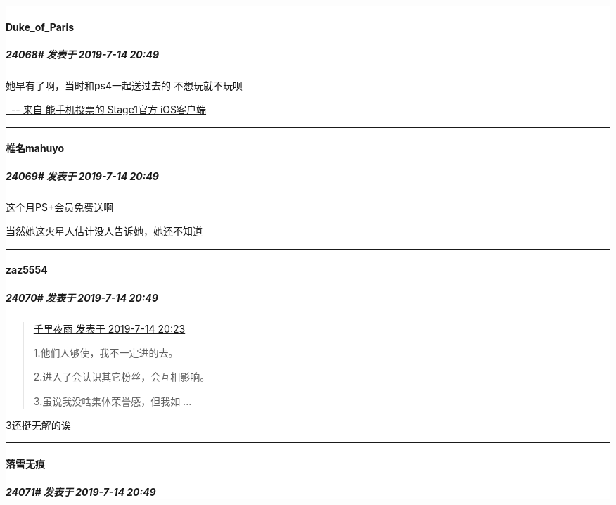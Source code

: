 





-----

####  Duke_of_Paris  
##### 24068#       发表于 2019-7-14 20:49




她早有了啊，当时和ps4一起送过去的
不想玩就不玩呗

[  -- 来自 能手机投票的 Stage1官方 iOS客户端](https://itunes.apple.com/fi/app/saraba1st/id1221237470?mt=8)







-----

####  椎名mahuyo  
##### 24069#       发表于 2019-7-14 20:49




这个月PS+会员免费送啊

当然她这火星人估计没人告诉她，她还不知道







-----

####  zaz5554  
##### 24070#       发表于 2019-7-14 20:49



<blockquote><a href="httphttps://bbs.saraba1st.com/2b/forum.php?mod=redirect&amp;goto=findpost&amp;pid=44514592&amp;ptid=1839962" target="_blank">千里夜雨 发表于 2019-7-14 20:23</a>

1.他们人够使，我不一定进的去。

2.进入了会认识其它粉丝，会互相影响。

3.虽说我没啥集体荣誉感，但我如 ...</blockquote>
3还挺无解的诶







-----

####  落雪无痕  
##### 24071#       发表于 2019-7-14 20:49
